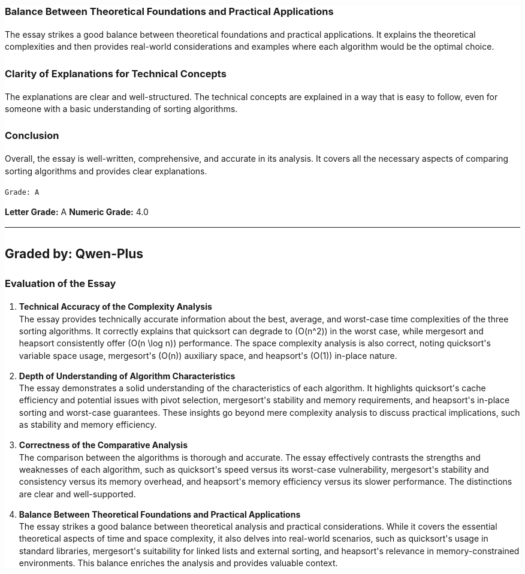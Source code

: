 ### Balance Between Theoretical Foundations and Practical Applications

The essay strikes a good balance between theoretical foundations and practical applications. It explains the theoretical complexities and then provides real-world considerations and examples where each algorithm would be the optimal choice.

### Clarity of Explanations for Technical Concepts

The explanations are clear and well-structured. The technical concepts are explained in a way that is easy to follow, even for someone with a basic understanding of sorting algorithms.

### Conclusion

Overall, the essay is well-written, comprehensive, and accurate in its analysis. It covers all the necessary aspects of comparing sorting algorithms and provides clear explanations.

```
Grade: A
```

**Letter Grade:** A
**Numeric Grade:** 4.0

---

## Graded by: Qwen-Plus

### Evaluation of the Essay

1. **Technical Accuracy of the Complexity Analysis**  
   The essay provides technically accurate information about the best, average, and worst-case time complexities of the three sorting algorithms. It correctly explains that quicksort can degrade to \(O(n^2)\) in the worst case, while mergesort and heapsort consistently offer \(O(n \log n)\) performance. The space complexity analysis is also correct, noting quicksort's variable space usage, mergesort's \(O(n)\) auxiliary space, and heapsort's \(O(1)\) in-place nature.

2. **Depth of Understanding of Algorithm Characteristics**  
   The essay demonstrates a solid understanding of the characteristics of each algorithm. It highlights quicksort's cache efficiency and potential issues with pivot selection, mergesort's stability and memory requirements, and heapsort's in-place sorting and worst-case guarantees. These insights go beyond mere complexity analysis to discuss practical implications, such as stability and memory efficiency.

3. **Correctness of the Comparative Analysis**  
   The comparison between the algorithms is thorough and accurate. The essay effectively contrasts the strengths and weaknesses of each algorithm, such as quicksort's speed versus its worst-case vulnerability, mergesort's stability and consistency versus its memory overhead, and heapsort's memory efficiency versus its slower performance. The distinctions are clear and well-supported.

4. **Balance Between Theoretical Foundations and Practical Applications**  
   The essay strikes a good balance between theoretical analysis and practical considerations. While it covers the essential theoretical aspects of time and space complexity, it also delves into real-world scenarios, such as quicksort's usage in standard libraries, mergesort's suitability for linked lists and external sorting, and heapsort's relevance in memory-constrained environments. This balance enriches the analysis and provides valuable context.
